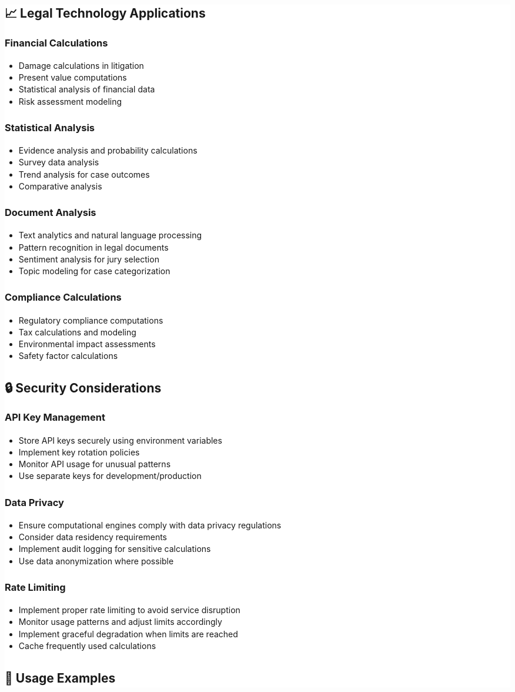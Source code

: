 ## 📈 Legal Technology Applications

### Financial Calculations
- Damage calculations in litigation
- Present value computations
- Statistical analysis of financial data
- Risk assessment modeling

### Statistical Analysis
- Evidence analysis and probability calculations
- Survey data analysis
- Trend analysis for case outcomes
- Comparative analysis

### Document Analysis
- Text analytics and natural language processing
- Pattern recognition in legal documents
- Sentiment analysis for jury selection
- Topic modeling for case categorization

### Compliance Calculations
- Regulatory compliance computations
- Tax calculations and modeling
- Environmental impact assessments
- Safety factor calculations

## 🔒 Security Considerations

### API Key Management
- Store API keys securely using environment variables
- Implement key rotation policies
- Monitor API usage for unusual patterns
- Use separate keys for development/production

### Data Privacy
- Ensure computational engines comply with data privacy regulations
- Consider data residency requirements
- Implement audit logging for sensitive calculations
- Use data anonymization where possible

### Rate Limiting
- Implement proper rate limiting to avoid service disruption
- Monitor usage patterns and adjust limits accordingly
- Implement graceful degradation when limits are reached
- Cache frequently used calculations

## 🚀 Usage Examples
